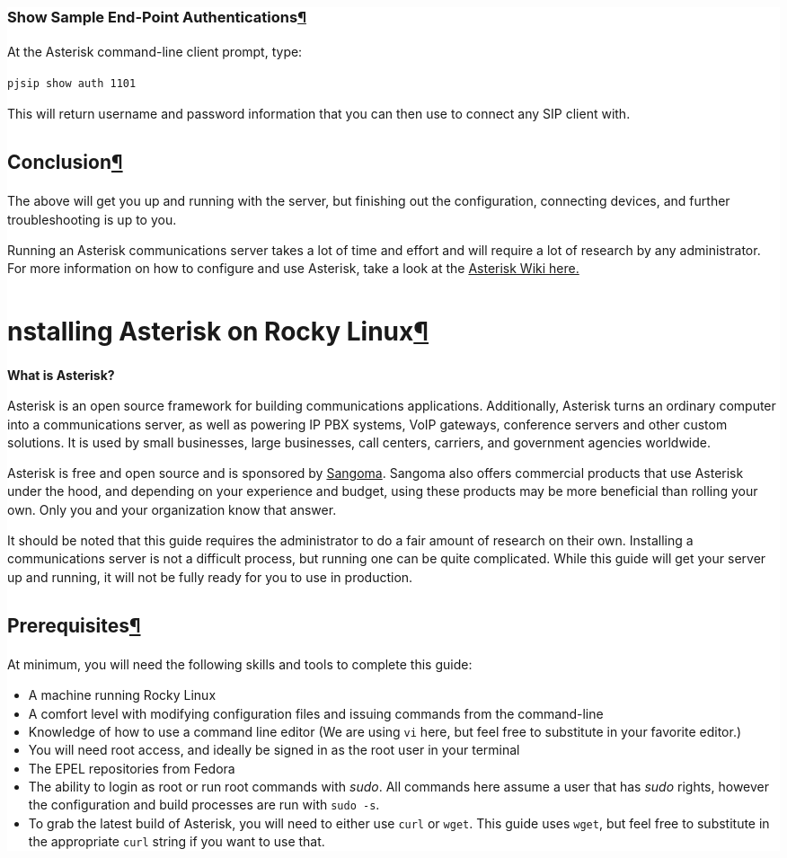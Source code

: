 ### Show Sample End-Point Authentications[¶](https://docs.rockylinux.org/zh/guides/communications/asterisk_installation/#show-sample-end-point-authentications)

At the Asterisk command-line client prompt, type:

```
pjsip show auth 1101
```

This will return username and password information that you can then use to connect any SIP client with.

## Conclusion[¶](https://docs.rockylinux.org/zh/guides/communications/asterisk_installation/#conclusion)

The above will get you up and running with the server, but finishing  out the configuration, connecting devices, and further troubleshooting  is up to you.

Running an Asterisk communications server takes a lot of time and  effort and will require a lot of research by any administrator. For more information on how to configure and use Asterisk, take a look at the [Asterisk Wiki here.](https://wiki.asterisk.org/wiki/display/AST/Getting+Started)

# nstalling Asterisk on Rocky Linux[¶](https://docs.rockylinux.org/zh/guides/communications/asterisk_installation/#installing-asterisk-on-rocky-linux)

**What is Asterisk?**

Asterisk is an open source framework for building communications  applications. Additionally, Asterisk turns an ordinary computer into a  communications server, as well as powering IP PBX systems, VoIP  gateways, conference servers and other custom solutions. It is used by  small businesses, large businesses, call centers, carriers, and  government agencies worldwide.

Asterisk is free and open source and is sponsored by [Sangoma](https://www.sangoma.com/). Sangoma also offers commercial products that use Asterisk under the  hood, and depending on your experience and budget, using these products  may be more beneficial than rolling your own. Only you and your  organization know that answer.

It should be noted that this guide requires the administrator to do a fair amount of research on their own. Installing a communications  server is not a difficult process, but running one can be quite  complicated. While this guide will get your server up and running, it  will not be fully ready for you to use in production.

## Prerequisites[¶](https://docs.rockylinux.org/zh/guides/communications/asterisk_installation/#prerequisites)

At minimum, you will need the following skills and tools to complete this guide:

- A machine running Rocky Linux
- A comfort level with modifying configuration files and issuing commands from the command-line
- Knowledge of how to use a command line editor (We are using `vi` here, but feel free to substitute in your favorite editor.)
- You will need root access, and ideally be signed in as the root user in your terminal
- The EPEL repositories from Fedora
- The ability to login as root or run root commands with *sudo*. All commands here assume a user that has *sudo* rights, however the configuration and build processes are run with `sudo -s`.
- To grab the latest build of Asterisk, you will need to either use `curl` or `wget`. This guide uses `wget`, but feel free to substitute in the appropriate `curl` string if you want to use that.
